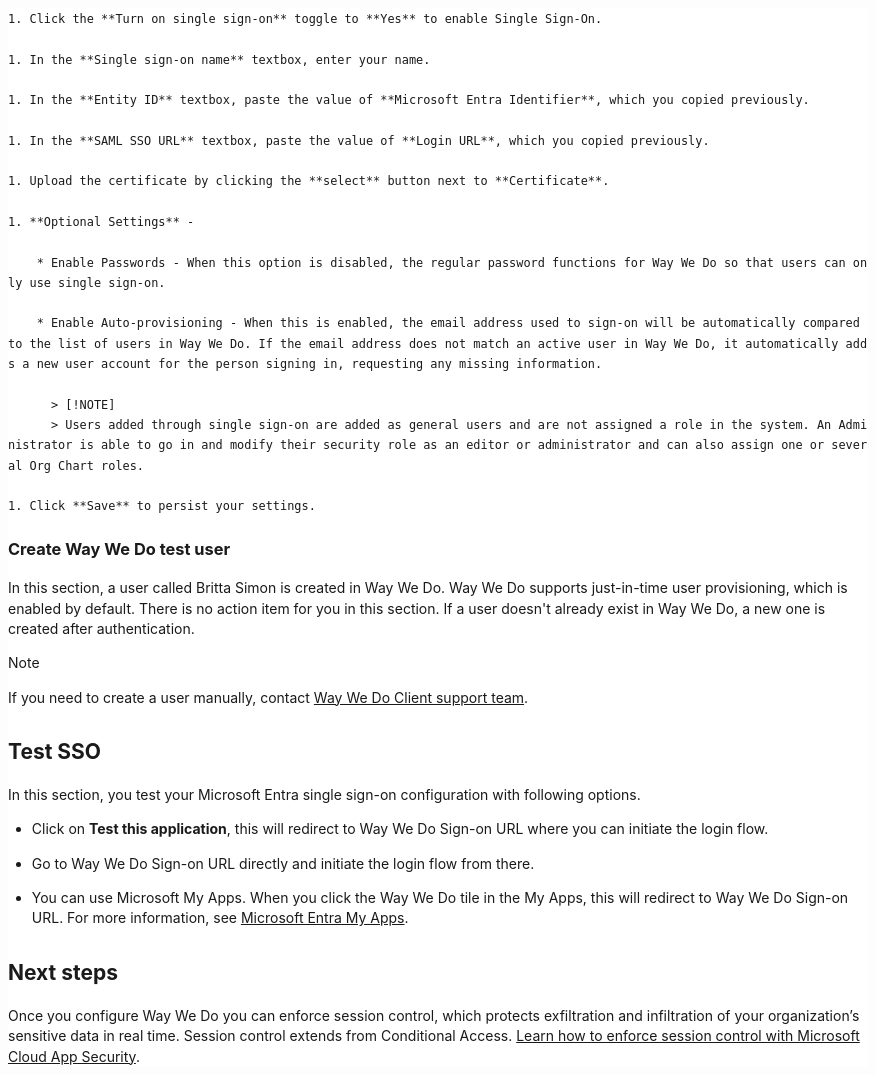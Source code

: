     1. Click the **Turn on single sign-on** toggle to **Yes** to enable Single Sign-On.

	1. In the **Single sign-on name** textbox, enter your name.

	1. In the **Entity ID** textbox, paste the value of **Microsoft Entra Identifier**, which you copied previously.

	1. In the **SAML SSO URL** textbox, paste the value of **Login URL**, which you copied previously.

	1. Upload the certificate by clicking the **select** button next to **Certificate**.

	1. **Optional Settings** -

	    * Enable Passwords - When this option is disabled, the regular password functions for Way We Do so that users can only use single sign-on.

        * Enable Auto-provisioning - When this is enabled, the email address used to sign-on will be automatically compared to the list of users in Way We Do. If the email address does not match an active user in Way We Do, it automatically adds a new user account for the person signing in, requesting any missing information.

          > [!NOTE]
          > Users added through single sign-on are added as general users and are not assigned a role in the system. An Administrator is able to go in and modify their security role as an editor or administrator and can also assign one or several Org Chart roles.

    1. Click **Save** to persist your settings.
    
### Create Way We Do test user

In this section, a user called Britta Simon is created in Way We Do. Way We Do supports just-in-time user provisioning, which is enabled by default. There is no action item for you in this section. If a user doesn't already exist in Way We Do, a new one is created after authentication.

> [!Note]
> If you need to create a user manually, contact [Way We Do Client support team](mailto:support@waywedo.com).

## Test SSO

In this section, you test your Microsoft Entra single sign-on configuration with following options. 

* Click on **Test this application**, this will redirect to Way We Do Sign-on URL where you can initiate the login flow. 

* Go to Way We Do Sign-on URL directly and initiate the login flow from there.

* You can use Microsoft My Apps. When you click the Way We Do tile in the My Apps, this will redirect to Way We Do Sign-on URL. For more information, see [Microsoft Entra My Apps](/azure/active-directory/manage-apps/end-user-experiences#azure-ad-my-apps).

## Next steps

Once you configure Way We Do you can enforce session control, which protects exfiltration and infiltration of your organization’s sensitive data in real time. Session control extends from Conditional Access. [Learn how to enforce session control with Microsoft Cloud App Security](/cloud-app-security/proxy-deployment-aad).
